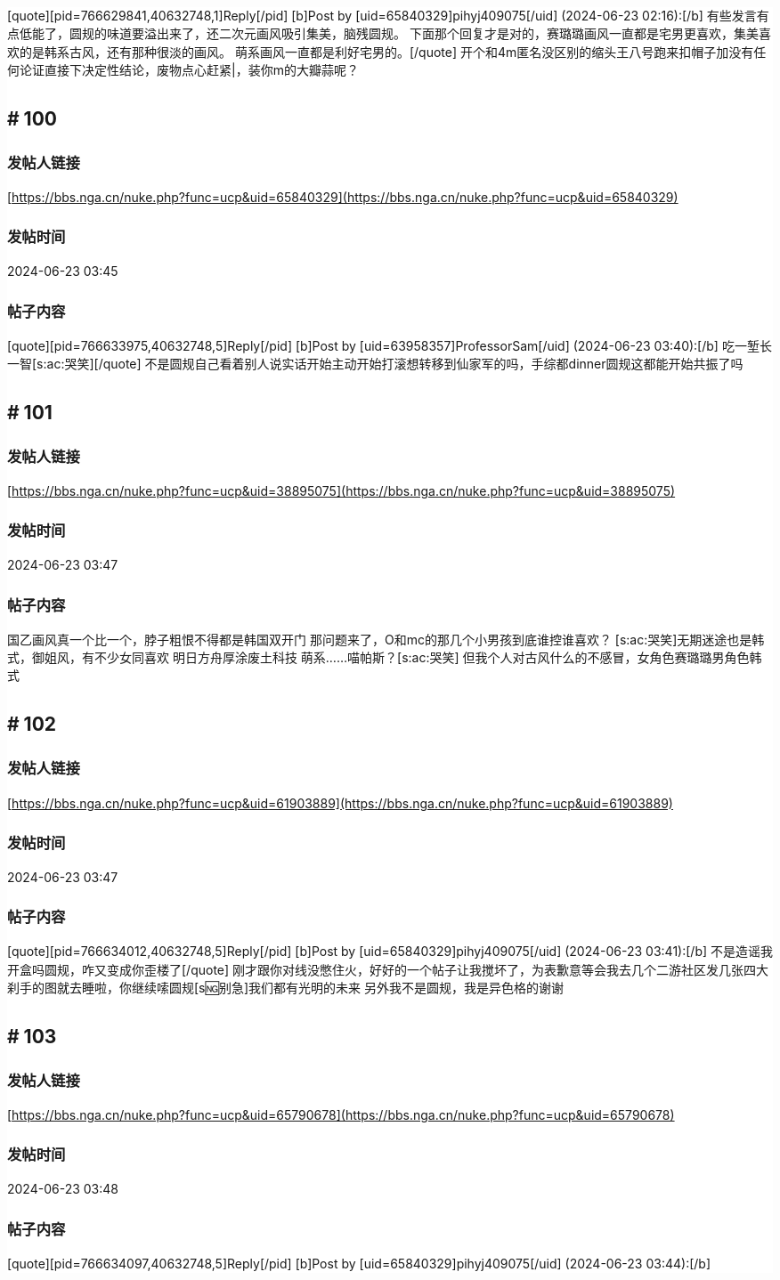 [quote][pid=766629841,40632748,1]Reply[/pid] [b]Post by [uid=65840329]pihyj409075[/uid] (2024-06-23 02:16):[/b]
有些发言有点低能了，圆规的味道要溢出来了，还二次元画风吸引集美，脑残圆规。
下面那个回复才是对的，赛璐璐画风一直都是宅男更喜欢，集美喜欢的是韩系古风，还有那种很淡的画风。
萌系画风一直都是利好宅男的。[/quote]
开个和4m匿名没区别的缩头王八号跑来扣帽子加没有任何论证直接下决定性结论，废物点心赶紧|，装你m的大瓣蒜呢？
## \# 100
### 发帖人链接
[https://bbs.nga.cn/nuke.php?func=ucp&uid=65840329](https://bbs.nga.cn/nuke.php?func=ucp&uid=65840329)
### 发帖时间
2024-06-23 03:45
### 帖子内容
[quote][pid=766633975,40632748,5]Reply[/pid] [b]Post by [uid=63958357]ProfessorSam[/uid] (2024-06-23 03:40):[/b]
吃一堑长一智[s:ac:哭笑][/quote]
不是圆规自己看着别人说实话开始主动开始打滚想转移到仙家军的吗，手综都dinner圆规这都能开始共振了吗
## \# 101
### 发帖人链接
[https://bbs.nga.cn/nuke.php?func=ucp&uid=38895075](https://bbs.nga.cn/nuke.php?func=ucp&uid=38895075)
### 发帖时间
2024-06-23 03:47
### 帖子内容
国乙画风真一个比一个，脖子粗恨不得都是韩国双开门
那问题来了，O和mc的那几个小男孩到底谁控谁喜欢？
[s:ac:哭笑]无期迷途也是韩式，御姐风，有不少女同喜欢
明日方舟厚涂废土科技
萌系……喵帕斯？[s:ac:哭笑]
但我个人对古风什么的不感冒，女角色赛璐璐男角色韩式
## \# 102
### 发帖人链接
[https://bbs.nga.cn/nuke.php?func=ucp&uid=61903889](https://bbs.nga.cn/nuke.php?func=ucp&uid=61903889)
### 发帖时间
2024-06-23 03:47
### 帖子内容
[quote][pid=766634012,40632748,5]Reply[/pid] [b]Post by [uid=65840329]pihyj409075[/uid] (2024-06-23 03:41):[/b]
不是造谣我开盒吗圆规，咋又变成你歪楼了[/quote]
刚才跟你对线没憋住火，好好的一个帖子让我搅坏了，为表歉意等会我去几个二游社区发几张四大刹手的图就去睡啦，你继续嗦圆规[s:ng:别急]我们都有光明的未来
另外我不是圆规，我是异色格的谢谢
## \# 103
### 发帖人链接
[https://bbs.nga.cn/nuke.php?func=ucp&uid=65790678](https://bbs.nga.cn/nuke.php?func=ucp&uid=65790678)
### 发帖时间
2024-06-23 03:48
### 帖子内容
[quote][pid=766634097,40632748,5]Reply[/pid] [b]Post by [uid=65840329]pihyj409075[/uid] (2024-06-23 03:44):[/b]